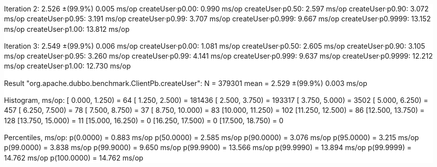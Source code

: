Iteration   2: 2.526 ±(99.9%) 0.005 ms/op
                 createUser·p0.00:   0.990 ms/op
                 createUser·p0.50:   2.597 ms/op
                 createUser·p0.90:   3.072 ms/op
                 createUser·p0.95:   3.191 ms/op
                 createUser·p0.99:   3.707 ms/op
                 createUser·p0.999:  9.667 ms/op
                 createUser·p0.9999: 13.152 ms/op
                 createUser·p1.00:   13.812 ms/op

Iteration   3: 2.549 ±(99.9%) 0.006 ms/op
                 createUser·p0.00:   1.081 ms/op
                 createUser·p0.50:   2.605 ms/op
                 createUser·p0.90:   3.105 ms/op
                 createUser·p0.95:   3.260 ms/op
                 createUser·p0.99:   4.141 ms/op
                 createUser·p0.999:  9.637 ms/op
                 createUser·p0.9999: 12.212 ms/op
                 createUser·p1.00:   12.730 ms/op



Result "org.apache.dubbo.benchmark.ClientPb.createUser":
  N = 379301
  mean =      2.529 ±(99.9%) 0.003 ms/op

  Histogram, ms/op:
    [ 0.000,  1.250) = 64 
    [ 1.250,  2.500) = 181436 
    [ 2.500,  3.750) = 193317 
    [ 3.750,  5.000) = 3502 
    [ 5.000,  6.250) = 457 
    [ 6.250,  7.500) = 78 
    [ 7.500,  8.750) = 37 
    [ 8.750, 10.000) = 83 
    [10.000, 11.250) = 102 
    [11.250, 12.500) = 86 
    [12.500, 13.750) = 128 
    [13.750, 15.000) = 11 
    [15.000, 16.250) = 0 
    [16.250, 17.500) = 0 
    [17.500, 18.750) = 0 

  Percentiles, ms/op:
      p(0.0000) =      0.883 ms/op
     p(50.0000) =      2.585 ms/op
     p(90.0000) =      3.076 ms/op
     p(95.0000) =      3.215 ms/op
     p(99.0000) =      3.838 ms/op
     p(99.9000) =      9.650 ms/op
     p(99.9900) =     13.566 ms/op
     p(99.9990) =     13.894 ms/op
     p(99.9999) =     14.762 ms/op
    p(100.0000) =     14.762 ms/op
